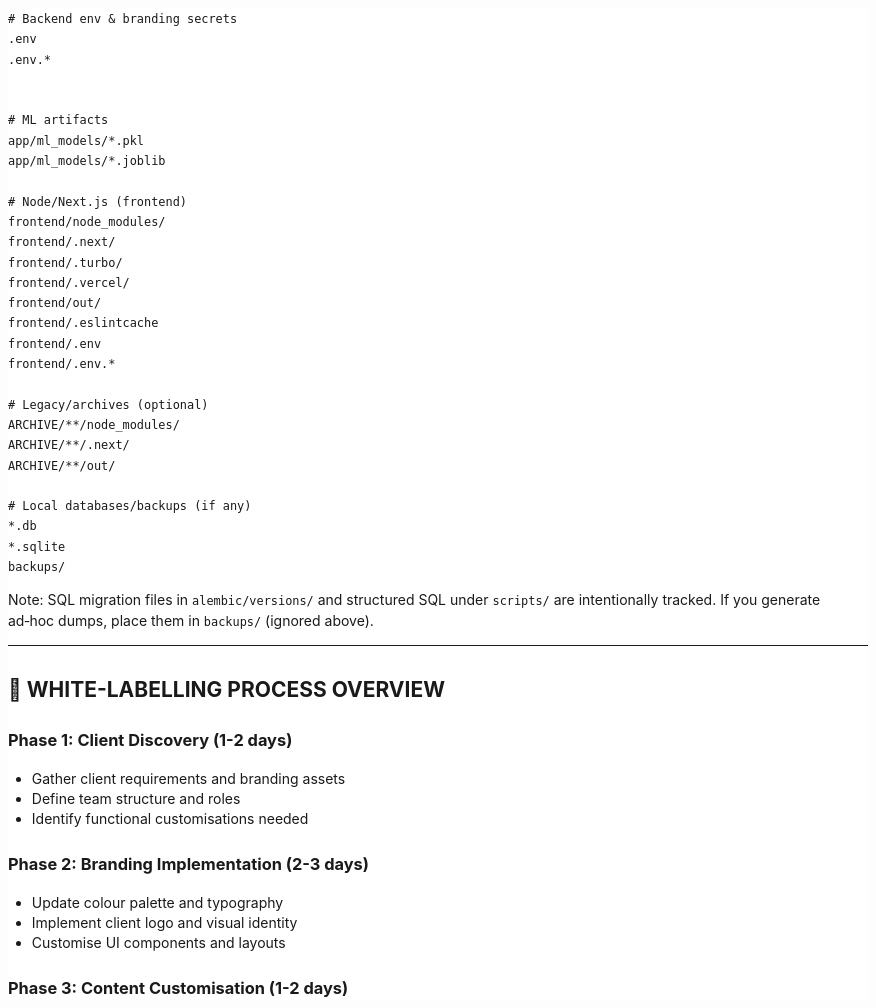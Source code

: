 ```
# Backend env & branding secrets
.env
.env.*


# ML artifacts
app/ml_models/*.pkl
app/ml_models/*.joblib

# Node/Next.js (frontend)
frontend/node_modules/
frontend/.next/
frontend/.turbo/
frontend/.vercel/
frontend/out/
frontend/.eslintcache
frontend/.env
frontend/.env.*

# Legacy/archives (optional)
ARCHIVE/**/node_modules/
ARCHIVE/**/.next/
ARCHIVE/**/out/

# Local databases/backups (if any)
*.db
*.sqlite
backups/
```

Note: SQL migration files in `alembic/versions/` and structured SQL under `scripts/` are intentionally tracked. If you generate ad‑hoc dumps, place them in `backups/` (ignored above).

---

## 🎯 **WHITE-LABELLING PROCESS OVERVIEW**

### **Phase 1: Client Discovery (1-2 days)**

- Gather client requirements and branding assets
- Define team structure and roles
- Identify functional customisations needed

### **Phase 2: Branding Implementation (2-3 days)**

- Update colour palette and typography
- Implement client logo and visual identity
- Customise UI components and layouts

### **Phase 3: Content Customisation (1-2 days)**
